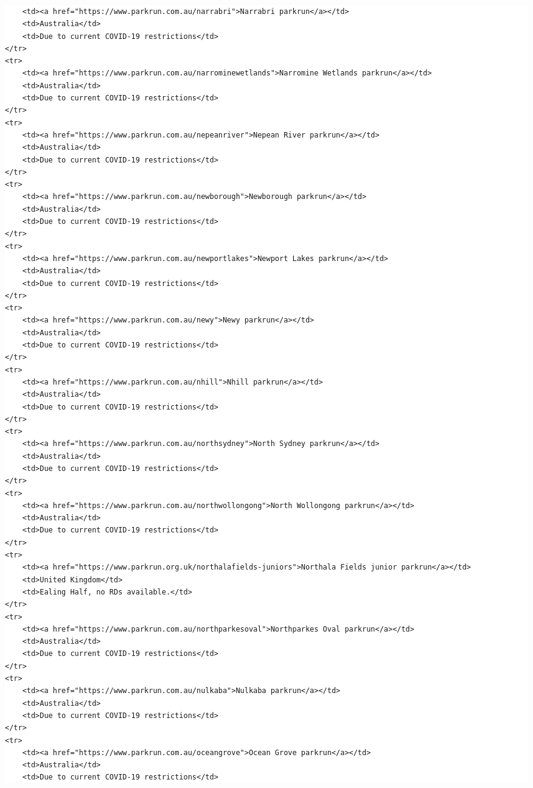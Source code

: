         <td><a href="https://www.parkrun.com.au/narrabri">Narrabri parkrun</a></td>
        <td>Australia</td>
        <td>Due to current COVID-19 restrictions</td>
    </tr>
    <tr>
        <td><a href="https://www.parkrun.com.au/narrominewetlands">Narromine Wetlands parkrun</a></td>
        <td>Australia</td>
        <td>Due to current COVID-19 restrictions</td>
    </tr>
    <tr>
        <td><a href="https://www.parkrun.com.au/nepeanriver">Nepean River parkrun</a></td>
        <td>Australia</td>
        <td>Due to current COVID-19 restrictions</td>
    </tr>
    <tr>
        <td><a href="https://www.parkrun.com.au/newborough">Newborough parkrun</a></td>
        <td>Australia</td>
        <td>Due to current COVID-19 restrictions</td>
    </tr>
    <tr>
        <td><a href="https://www.parkrun.com.au/newportlakes">Newport Lakes parkrun</a></td>
        <td>Australia</td>
        <td>Due to current COVID-19 restrictions</td>
    </tr>
    <tr>
        <td><a href="https://www.parkrun.com.au/newy">Newy parkrun</a></td>
        <td>Australia</td>
        <td>Due to current COVID-19 restrictions</td>
    </tr>
    <tr>
        <td><a href="https://www.parkrun.com.au/nhill">Nhill parkrun</a></td>
        <td>Australia</td>
        <td>Due to current COVID-19 restrictions</td>
    </tr>
    <tr>
        <td><a href="https://www.parkrun.com.au/northsydney">North Sydney parkrun</a></td>
        <td>Australia</td>
        <td>Due to current COVID-19 restrictions</td>
    </tr>
    <tr>
        <td><a href="https://www.parkrun.com.au/northwollongong">North Wollongong parkrun</a></td>
        <td>Australia</td>
        <td>Due to current COVID-19 restrictions</td>
    </tr>
    <tr>
        <td><a href="https://www.parkrun.org.uk/northalafields-juniors">Northala Fields junior parkrun</a></td>
        <td>United Kingdom</td>
        <td>Ealing Half, no RDs available.</td>
    </tr>
    <tr>
        <td><a href="https://www.parkrun.com.au/northparkesoval">Northparkes Oval parkrun</a></td>
        <td>Australia</td>
        <td>Due to current COVID-19 restrictions</td>
    </tr>
    <tr>
        <td><a href="https://www.parkrun.com.au/nulkaba">Nulkaba parkrun</a></td>
        <td>Australia</td>
        <td>Due to current COVID-19 restrictions</td>
    </tr>
    <tr>
        <td><a href="https://www.parkrun.com.au/oceangrove">Ocean Grove parkrun</a></td>
        <td>Australia</td>
        <td>Due to current COVID-19 restrictions</td>